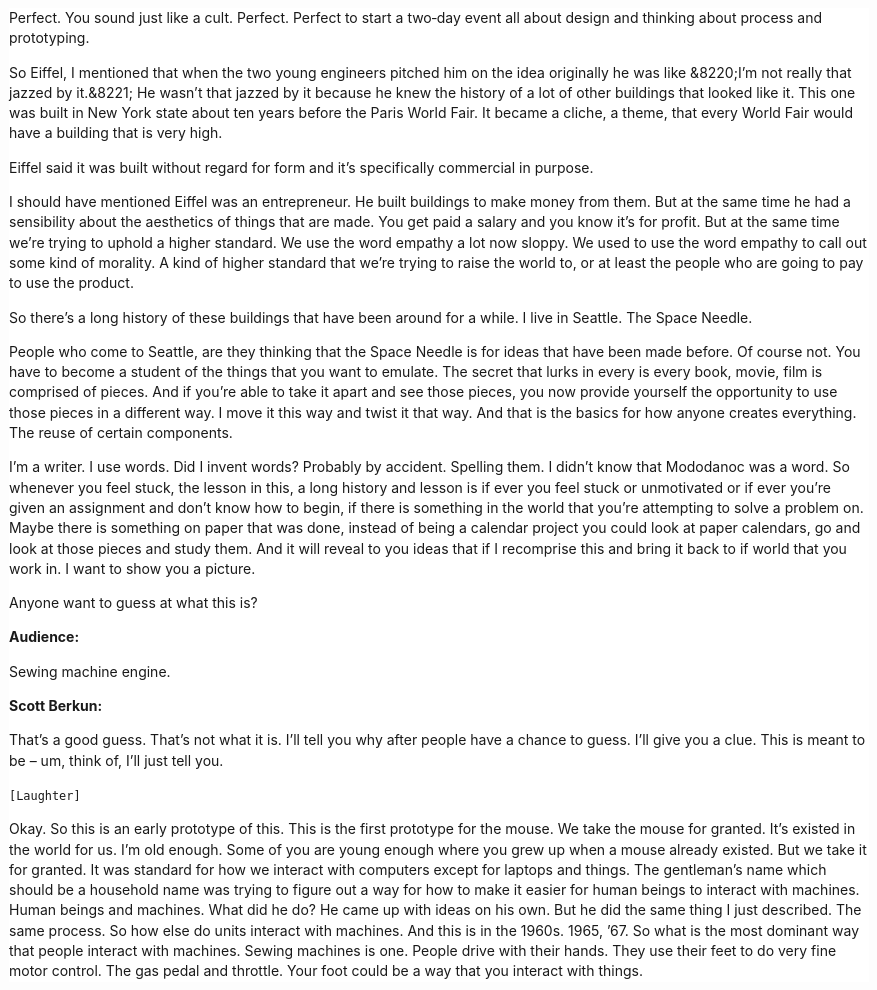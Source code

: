 Perfect. You sound just like a cult. Perfect. Perfect to start a two‑day event all about design and thinking about process and prototyping.

So Eiffel, I mentioned that when the two young engineers pitched him on the idea originally he was like &8220;I&#8217;m not really that jazzed by it.&8221; He wasn&#8217;t that jazzed by it because he knew the history of a lot of other buildings that looked like it. This one was built in New York state about ten years before the Paris World Fair. It became a cliche, a theme, that every World Fair would have a building that is very high.

Eiffel said it was built without regard for form and it&#8217;s specifically commercial in purpose.

I should have mentioned Eiffel was an entrepreneur. He built buildings to make money from them. But at the same time he had a sensibility about the aesthetics of things that are made. You get paid a salary and you know it&#8217;s for profit. But at the same time we&#8217;re trying to uphold a higher standard. We use the word empathy a lot now sloppy. We used to use the word empathy to call out some kind of morality. A kind of higher standard that we&#8217;re trying to raise the world to, or at least the people who are going to pay to use the product.

So there&#8217;s a long history of these buildings that have been around for a while. I live in Seattle. The Space Needle. 

People who come to Seattle, are they thinking that the Space Needle is for ideas that have been made before. Of course not. You have to become a student of the things that you want to emulate. The secret that lurks in every is every book, movie, film is comprised of pieces.
And if you&#8217;re able to take it apart and see those pieces, you now provide yourself the opportunity to use those pieces in a different way. I move it this way and twist it that way. And that is the basics for how anyone creates everything. The reuse of certain components.

I&#8217;m a writer. I use words. Did I invent words? Probably by accident. Spelling them. I didn&#8217;t know that Mododanoc was a word. So whenever you feel stuck, the lesson in this, a long history and lesson is if ever you feel stuck or unmotivated or if ever you&#8217;re given an assignment and don&#8217;t know how to begin, if there is something in the world that you&#8217;re attempting to solve a problem on. Maybe there is something on paper that was done, instead of being a calendar project you could look at paper calendars, go and look at those pieces and study them. And it will reveal to you ideas that if I recomprise this and bring it back to if world that you work in. I want to show you a picture.

Anyone want to guess at what this is? 

**Audience:**

Sewing machine engine.

**Scott Berkun:**

That&#8217;s a good guess. That&#8217;s not what it is. I&#8217;ll tell you why after people have a chance to guess. I&#8217;ll give you a clue. This is meant to be &ndash; um, think of, I&#8217;ll just tell you.

`[Laughter]`

Okay. So this is an early prototype of this. This is the first prototype for the mouse. We take the mouse for granted. It&#8217;s existed in the world for us. I&#8217;m old enough. Some of you are young enough where you grew up when a mouse already existed. But we take it for granted. It was standard for how we interact with computers except for laptops and things. The gentleman&#8217;s name which should be a household name was trying to figure out a way for how to make it easier for human beings to interact with machines. Human beings and machines. What did he do? He came up with ideas on his own. But he did the same thing I just described. The same process. So how else do units interact with machines. And this is in the 1960s. 1965, &#8217;67. So what is the most dominant way that people interact with machines. Sewing machines is one. People drive with their hands. They use their feet to do very fine motor control. The gas pedal and throttle. Your foot could be a way that you interact with things.
